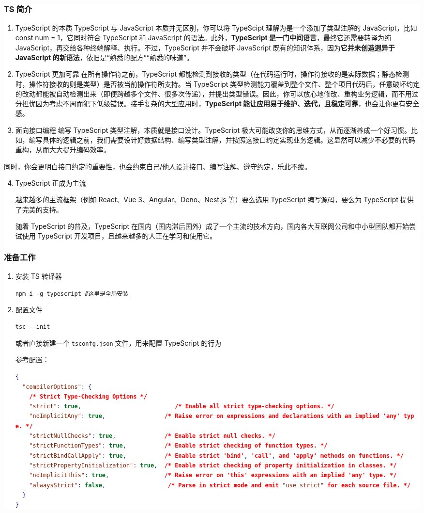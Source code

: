 ### TS 简介

1. TypeScript 的本质
   TypeScript 与 JavaScript 本质并无区别，你可以将 TypeScipt 理解为是一个添加了类型注解的 JavaScript，比如 const num = 1，它同时符合 TypeScript 和 JavaScript 的语法。此外，**TypeScript 是一门中间语言**，最终它还需要转译为纯 JavaScript，再交给各种终端解释、执行。不过，TypeScript 并不会破坏 JavaScript 既有的知识体系，因为**它并未创造迥异于 JavaScript 的新语法**，依旧是“熟悉的配方”“熟悉的味道”。

2. TypeScript 更加可靠
    在所有操作符之前，TypeScript 都能检测到接收的类型（在代码运行时，操作符接收的是实际数据；静态检测时，操作符接收的则是类型）是否被当前操作符所支持。当 TypeScript 类型检测能力覆盖到整个文件、整个项目代码后，任意破坏约定的改动都能被自动检测出来（即便跨越多个文件、很多次传递），并提出类型错误。因此，你可以放心地修改、重构业务逻辑，而不用过分担忧因为考虑不周而犯下低级错误。接手复杂的大型应用时，**TypeScript 能让应用易于维护、迭代，且稳定可靠**，也会让你更有安全感。

3. 面向接口编程
    编写 TypeScript 类型注解，本质就是接口设计。TypeScript 极大可能改变你的思维方式，从而逐渐养成一个好习惯。比如，编写具体的逻辑之前，我们需要设计好数据结构、编写类型注解，并按照这接口约定实现业务逻辑。这显然可以减少不必要的代码重构，从而大大提升编码效率。

  同时，你会更明白接口约定的重要性，也会约束自己/他人设计接口、编写注解、遵守约定，乐此不疲。

4. TypeScript 正成为主流

   越来越多的主流框架（例如 React、Vue 3、Angular、Deno、Nest.js 等）要么选用 TypeScript 编写源码，要么为 TypeScript 提供了完美的支持。

   随着 TypeScript 的普及，TypeScript 在国内（国内滞后国外）成了一个主流的技术方向，国内各大互联网公司和中小型团队都开始尝试使用 TypeScript 开发项目，且越来越多的人正在学习和使用它。

### 准备工作

1. 安装 TS 转译器

   ```
   npm i -g typescript #这里是全局安装
   ```

2. 配置文件

   ```
   tsc --init
   ```

   或者直接新建一个 `tsconfg.json` 文件，用来配置 TypeScript 的行为

   参考配置：

   ```json
   {
     "compilerOptions": {
       /* Strict Type-Checking Options */
       "strict": true,                           /* Enable all strict type-checking options. */
       "noImplicitAny": true,                 /* Raise error on expressions and declarations with an implied 'any' type. */
       "strictNullChecks": true,              /* Enable strict null checks. */
       "strictFunctionTypes": true,           /* Enable strict checking of function types. */
       "strictBindCallApply": true,           /* Enable strict 'bind', 'call', and 'apply' methods on functions. */
       "strictPropertyInitialization": true,  /* Enable strict checking of property initialization in classes. */
       "noImplicitThis": true,                /* Raise error on 'this' expressions with an implied 'any' type. */
       "alwaysStrict": false,                  /* Parse in strict mode and emit "use strict" for each source file. */
     }
   }
   ```
